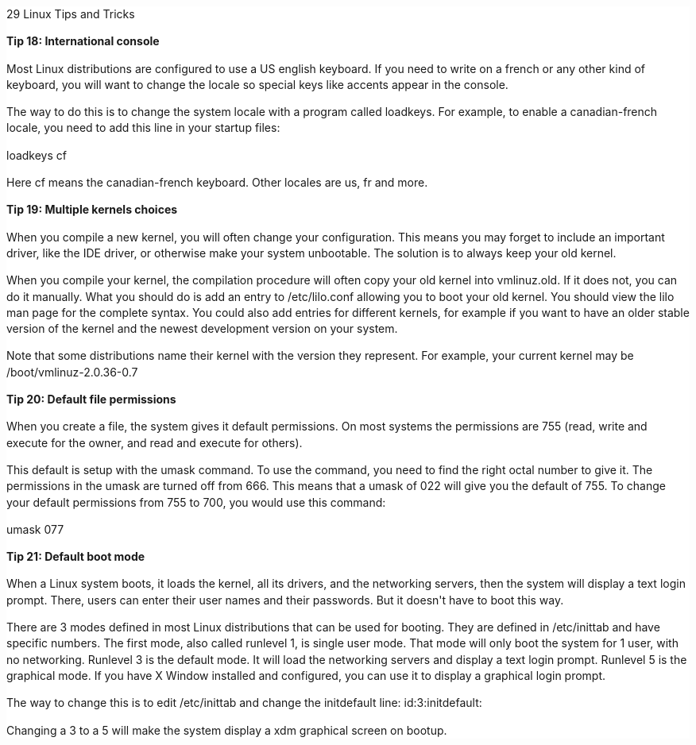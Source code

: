 
29 Linux Tips and Tricks

**Tip 18: International console**

Most Linux distributions are configured to use a US english keyboard. If you need to write on a french or any other kind of keyboard, you will want to change the locale so special keys like accents appear in the console.

The way to do this is to change the system locale with a program called loadkeys. For example, to enable a canadian-french locale, you need to add this line in your startup files:

loadkeys cf

Here cf means the canadian-french keyboard. Other locales are us, fr and more.

**Tip 19: Multiple kernels choices**

When you compile a new kernel, you will often change your configuration. This means you may forget to include an important driver, like the IDE driver, or otherwise make your system unbootable. The solution is to always keep your old kernel.

When you compile your kernel, the compilation procedure will often copy your old kernel into vmlinuz.old. If it does not, you can do it manually. What you should do is add an entry to /etc/lilo.conf allowing you to boot your old kernel. You should view the lilo man page for the complete syntax. You could also add entries for different kernels, for example if you want to have an older stable version of the kernel and the newest development version on your system.

Note that some distributions name their kernel with the version they represent. For example, your current kernel may be /boot/vmlinuz-2.0.36-0.7

**Tip 20: Default file permissions**

When you create a file, the system gives it default permissions. On most systems the permissions are 755 (read, write and execute for the owner, and read and execute for others).

This default is setup with the umask command. To use the command, you need to find the right octal number to give it. The permissions in the umask are turned off from 666. This means that a umask of 022 will give you the default of 755. To change your default permissions from 755 to 700, you would use this command:

umask 077

**Tip 21: Default boot mode**

When a Linux system boots, it loads the kernel, all its drivers, and the networking servers, then the system will display a text login prompt. There, users can enter their user names and their passwords. But it doesn't have to boot this way.

There are 3 modes defined in most Linux distributions that can be used for booting. They are defined in /etc/inittab and have specific numbers. The first mode, also called runlevel 1, is single user mode. That mode will only boot the system for 1 user, with no networking. Runlevel 3 is the default mode. It will load the networking servers and display a text login prompt. Runlevel 5 is the graphical mode. If you have X Window installed and configured, you can use it to display a graphical login prompt.

The way to change this is to edit /etc/inittab and change the initdefault line: id:3:initdefault:

Changing a 3 to a 5 will make the system display a xdm graphical screen on bootup.
